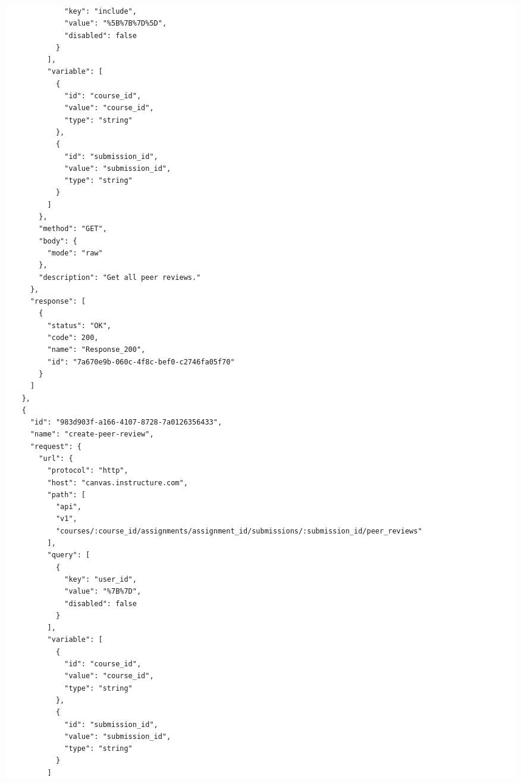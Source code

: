                   "key": "include",
                  "value": "%5B%7B%7D%5D",
                  "disabled": false
                }
              ],
              "variable": [
                {
                  "id": "course_id",
                  "value": "course_id",
                  "type": "string"
                },
                {
                  "id": "submission_id",
                  "value": "submission_id",
                  "type": "string"
                }
              ]
            },
            "method": "GET",
            "body": {
              "mode": "raw"
            },
            "description": "Get all peer reviews."
          },
          "response": [
            {
              "status": "OK",
              "code": 200,
              "name": "Response_200",
              "id": "7a670e9b-060c-4f8c-bef0-c2746fa05f70"
            }
          ]
        },
        {
          "id": "983d903f-a166-4107-8728-7a0126356433",
          "name": "create-peer-review",
          "request": {
            "url": {
              "protocol": "http",
              "host": "canvas.instructure.com",
              "path": [
                "api",
                "v1",
                "courses/:course_id/assignments/assignment_id/submissions/:submission_id/peer_reviews"
              ],
              "query": [
                {
                  "key": "user_id",
                  "value": "%7B%7D",
                  "disabled": false
                }
              ],
              "variable": [
                {
                  "id": "course_id",
                  "value": "course_id",
                  "type": "string"
                },
                {
                  "id": "submission_id",
                  "value": "submission_id",
                  "type": "string"
                }
              ]